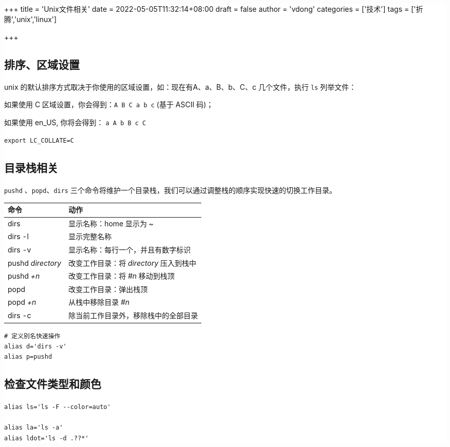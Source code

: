 +++
title = 'Unix文件相关'
date = 2022-05-05T11:32:14+08:00
draft = false
author = 'vdong'
categories = ['技术']
tags = ['折腾','unix','linux']

+++

## 排序、区域设置

unix 的默认排序方式取决于你使用的区域设置，如：现在有A、a、B、b、C、c 几个文件，执行 `ls` 列举文件：

如果使用 C 区域设置，你会得到：`A B C a b c` (基于 ASCII 码)；

如果使用 en_US, 你将会得到： `a A b B c C` 

`export LC_COLLATE=C`

## 目录栈相关

`pushd`  、`popd`、`dirs` 三个命令将维护一个目录栈，我们可以通过调整栈的顺序实现快速的切换工作目录。

| 命令               | 动作                                    |
| :----------------- | :-------------------------------------- |
| dirs               | 显示名称：home 显示为 ~                 |
| dirs -l            | 显示完整名称                            |
| dirs -v            | 显示名称：每行一个，并且有数字标识      |
| pushd  *directory* | 改变工作目录：将 *directory* 压入到栈中 |
| pushd *+n*         | 改变工作目录：将 *#n* 移动到栈顶        |
| popd               | 改变工作目录：弹出栈顶                  |
| popd *+n*          | 从栈中移除目录 *#n*                     |
| dirs -c            | 除当前工作目录外，移除栈中的全部目录    |

```shell
# 定义别名快速操作
alias d='dirs -v'
alias p=pushd
```

## 检查文件类型和颜色

```shell
alias ls='ls -F --color=auto'

alias la='ls -a'
alias ldot='ls -d .??*'
```
